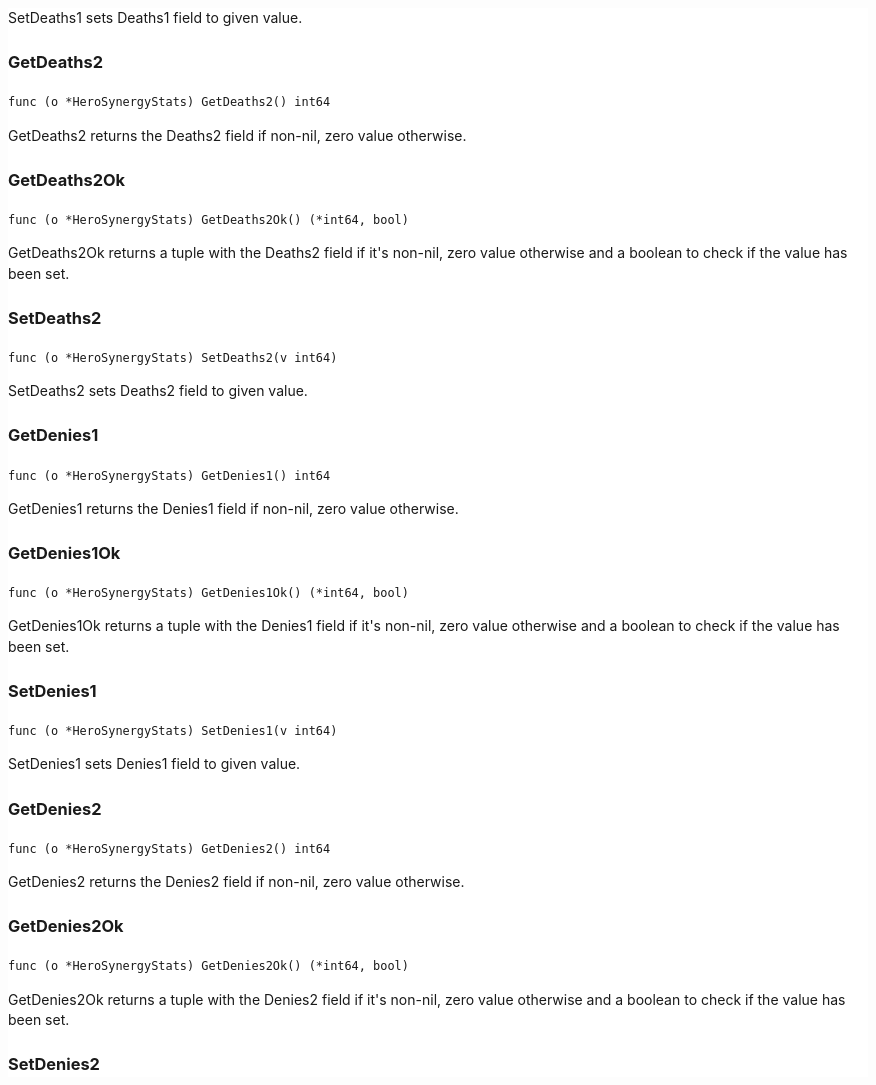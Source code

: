SetDeaths1 sets Deaths1 field to given value.


### GetDeaths2

`func (o *HeroSynergyStats) GetDeaths2() int64`

GetDeaths2 returns the Deaths2 field if non-nil, zero value otherwise.

### GetDeaths2Ok

`func (o *HeroSynergyStats) GetDeaths2Ok() (*int64, bool)`

GetDeaths2Ok returns a tuple with the Deaths2 field if it's non-nil, zero value otherwise
and a boolean to check if the value has been set.

### SetDeaths2

`func (o *HeroSynergyStats) SetDeaths2(v int64)`

SetDeaths2 sets Deaths2 field to given value.


### GetDenies1

`func (o *HeroSynergyStats) GetDenies1() int64`

GetDenies1 returns the Denies1 field if non-nil, zero value otherwise.

### GetDenies1Ok

`func (o *HeroSynergyStats) GetDenies1Ok() (*int64, bool)`

GetDenies1Ok returns a tuple with the Denies1 field if it's non-nil, zero value otherwise
and a boolean to check if the value has been set.

### SetDenies1

`func (o *HeroSynergyStats) SetDenies1(v int64)`

SetDenies1 sets Denies1 field to given value.


### GetDenies2

`func (o *HeroSynergyStats) GetDenies2() int64`

GetDenies2 returns the Denies2 field if non-nil, zero value otherwise.

### GetDenies2Ok

`func (o *HeroSynergyStats) GetDenies2Ok() (*int64, bool)`

GetDenies2Ok returns a tuple with the Denies2 field if it's non-nil, zero value otherwise
and a boolean to check if the value has been set.

### SetDenies2
